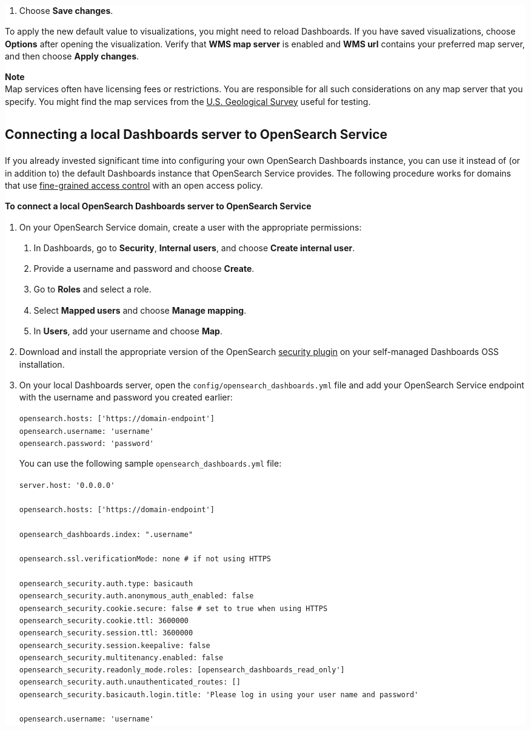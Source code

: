 1. Choose **Save changes**\.

To apply the new default value to visualizations, you might need to reload Dashboards\. If you have saved visualizations, choose **Options** after opening the visualization\. Verify that **WMS map server** is enabled and **WMS url** contains your preferred map server, and then choose **Apply changes**\.

**Note**  
Map services often have licensing fees or restrictions\. You are responsible for all such considerations on any map server that you specify\. You might find the map services from the [U\.S\. Geological Survey](https://viewer.nationalmap.gov/services/) useful for testing\.

## Connecting a local Dashboards server to OpenSearch Service<a name="dashboards-local"></a>

If you already invested significant time into configuring your own OpenSearch Dashboards instance, you can use it instead of \(or in addition to\) the default Dashboards instance that OpenSearch Service provides\. The following procedure works for domains that use [fine\-grained access control](fgac.md) with an open access policy\.

**To connect a local OpenSearch Dashboards server to OpenSearch Service**

1. On your OpenSearch Service domain, create a user with the appropriate permissions:

   1. In Dashboards, go to **Security**, **Internal users**, and choose **Create internal user**\.

   1. Provide a username and password and choose **Create**\.

   1. Go to **Roles** and select a role\.

   1. Select **Mapped users** and choose **Manage mapping**\.

   1. In **Users**, add your username and choose **Map**\.

1. Download and install the appropriate version of the OpenSearch [security plugin](https://opensearch.org/docs/dashboards/install/plugins/#install) on your self\-managed Dashboards OSS installation\. 

1. On your local Dashboards server, open the `config/opensearch_dashboards.yml` file and add your OpenSearch Service endpoint with the username and password you created earlier:

   ```
   opensearch.hosts: ['https://domain-endpoint']
   opensearch.username: 'username'
   opensearch.password: 'password'
   ```

   You can use the following sample `opensearch_dashboards.yml` file:

   ```
   server.host: '0.0.0.0'
   
   opensearch.hosts: ['https://domain-endpoint']
   
   opensearch_dashboards.index: ".username"
   
   opensearch.ssl.verificationMode: none # if not using HTTPS
   
   opensearch_security.auth.type: basicauth
   opensearch_security.auth.anonymous_auth_enabled: false
   opensearch_security.cookie.secure: false # set to true when using HTTPS
   opensearch_security.cookie.ttl: 3600000
   opensearch_security.session.ttl: 3600000
   opensearch_security.session.keepalive: false
   opensearch_security.multitenancy.enabled: false
   opensearch_security.readonly_mode.roles: [opensearch_dashboards_read_only']
   opensearch_security.auth.unauthenticated_routes: []
   opensearch_security.basicauth.login.title: 'Please log in using your user name and password'
   
   opensearch.username: 'username'
   ```
